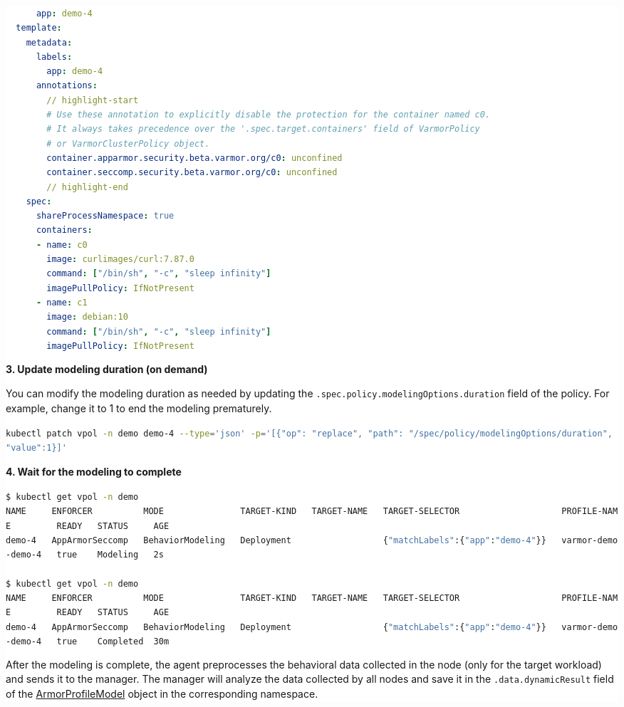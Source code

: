 ```yaml
      app: demo-4
  template:
    metadata:
      labels:
        app: demo-4
      annotations:
        // highlight-start
        # Use these annotation to explicitly disable the protection for the container named c0.
        # It always takes precedence over the '.spec.target.containers' field of VarmorPolicy 
        # or VarmorClusterPolicy object.
        container.apparmor.security.beta.varmor.org/c0: unconfined
        container.seccomp.security.beta.varmor.org/c0: unconfined
        // highlight-end
    spec:
      shareProcessNamespace: true
      containers:
      - name: c0
        image: curlimages/curl:7.87.0
        command: ["/bin/sh", "-c", "sleep infinity"]
        imagePullPolicy: IfNotPresent
      - name: c1
        image: debian:10
        command: ["/bin/sh", "-c", "sleep infinity"]
        imagePullPolicy: IfNotPresent
```

**3. Update modeling duration (on demand)**

You can modify the modeling duration as needed by updating the `.spec.policy.modelingOptions.duration` field of the policy. For example, change it to 1 to end the modeling prematurely.

```bash
kubectl patch vpol -n demo demo-4 --type='json' -p='[{"op": "replace", "path": "/spec/policy/modelingOptions/duration", "value":1}]'
```

**4. Wait for the modeling to complete**

```bash
$ kubectl get vpol -n demo
NAME     ENFORCER          MODE               TARGET-KIND   TARGET-NAME   TARGET-SELECTOR                    PROFILE-NAME         READY   STATUS     AGE
demo-4   AppArmorSeccomp   BehaviorModeling   Deployment                  {"matchLabels":{"app":"demo-4"}}   varmor-demo-demo-4   true    Modeling   2s

$ kubectl get vpol -n demo
NAME     ENFORCER          MODE               TARGET-KIND   TARGET-NAME   TARGET-SELECTOR                    PROFILE-NAME         READY   STATUS     AGE
demo-4   AppArmorSeccomp   BehaviorModeling   Deployment                  {"matchLabels":{"app":"demo-4"}}   varmor-demo-demo-4   true    Completed  30m
```

After the modeling is complete, the agent preprocesses the behavioral data collected in the node (only for the target workload) and sends it to the manager. The manager will analyze the data collected by all nodes and save it in the `.data.dynamicResult` field of the [ArmorProfileModel](https://github.com/bytedance/vArmor/blob/main/apis/varmor/v1beta1/armorprofilemodel_types.go) object in the corresponding namespace.
